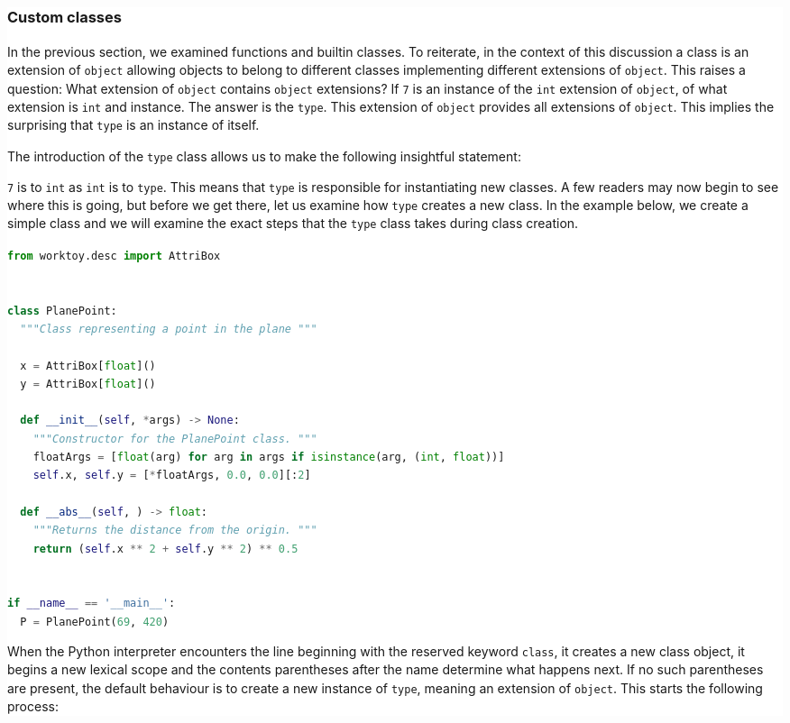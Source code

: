 ### Custom classes

In the previous section, we examined functions and builtin classes. To
reiterate, in the context of this discussion a class is an extension of
``object`` allowing objects to belong to different classes implementing
different extensions of ``object``. This raises a question: What
extension of ``object`` contains ``object`` extensions? If ``7`` is an
instance of the ``int`` extension of ``object``, of what extension is
``int`` and instance. The answer is the ``type``. This extension of
``object`` provides all extensions of ``object``. This implies the
surprising that ``type`` is an instance of itself.

The introduction of the ``type`` class allows us to make the following
insightful statement:

``7`` is to ``int`` as ``int`` is to ``type``. This means that ``type``
is responsible for instantiating new classes. A few readers may now begin
to see where this is going, but before we get there, let us examine how
``type`` creates a new class. In the example below, we create a simple
class and we will examine the exact steps that the ``type`` class takes
during class creation.

```python
from worktoy.desc import AttriBox


class PlanePoint:
  """Class representing a point in the plane """

  x = AttriBox[float]()
  y = AttriBox[float]()

  def __init__(self, *args) -> None:
    """Constructor for the PlanePoint class. """
    floatArgs = [float(arg) for arg in args if isinstance(arg, (int, float))]
    self.x, self.y = [*floatArgs, 0.0, 0.0][:2]

  def __abs__(self, ) -> float:
    """Returns the distance from the origin. """
    return (self.x ** 2 + self.y ** 2) ** 0.5


if __name__ == '__main__':
  P = PlanePoint(69, 420)
```

When the Python interpreter encounters the line beginning with the
reserved keyword ``class``, it creates a new class object, it begins a
new lexical scope and the contents parentheses after the name determine
what happens next. If no such parentheses are present, the default
behaviour is to create a new instance of ``type``, meaning an extension
of ``object``. This starts the following process:

